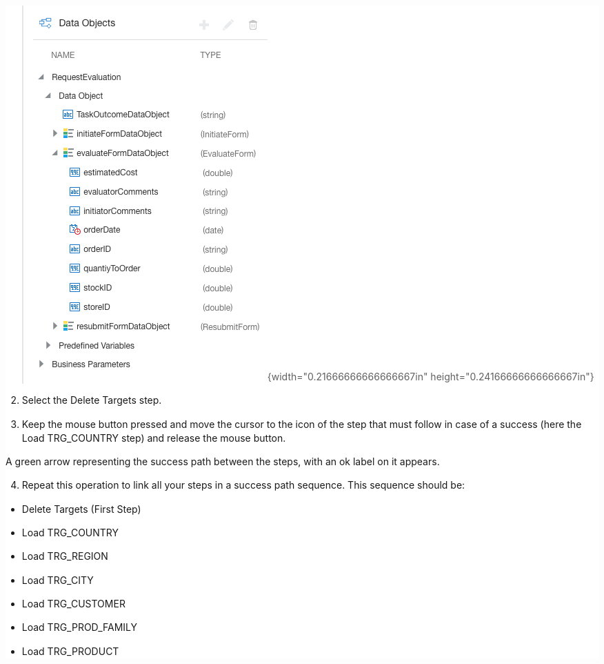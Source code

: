 > ![](media/image60.png){width="0.21666666666666667in"
> height="0.24166666666666667in"}

2.  Select the Delete Targets step.

3.  Keep the mouse button pressed and move the cursor to the icon of the
    step that must follow in case of a success (here the Load
    TRG\_COUNTRY step) and release the mouse button.

A green arrow representing the success path between the steps, with an
ok label on it appears.

4.  Repeat this operation to link all your steps in a success path
    sequence. This sequence should be:

-   Delete Targets (First Step)

-   Load TRG\_COUNTRY

-   Load TRG\_REGION

-   Load TRG\_CITY

-   Load TRG\_CUSTOMER

-   Load TRG\_PROD\_FAMILY

-   Load TRG\_PRODUCT
